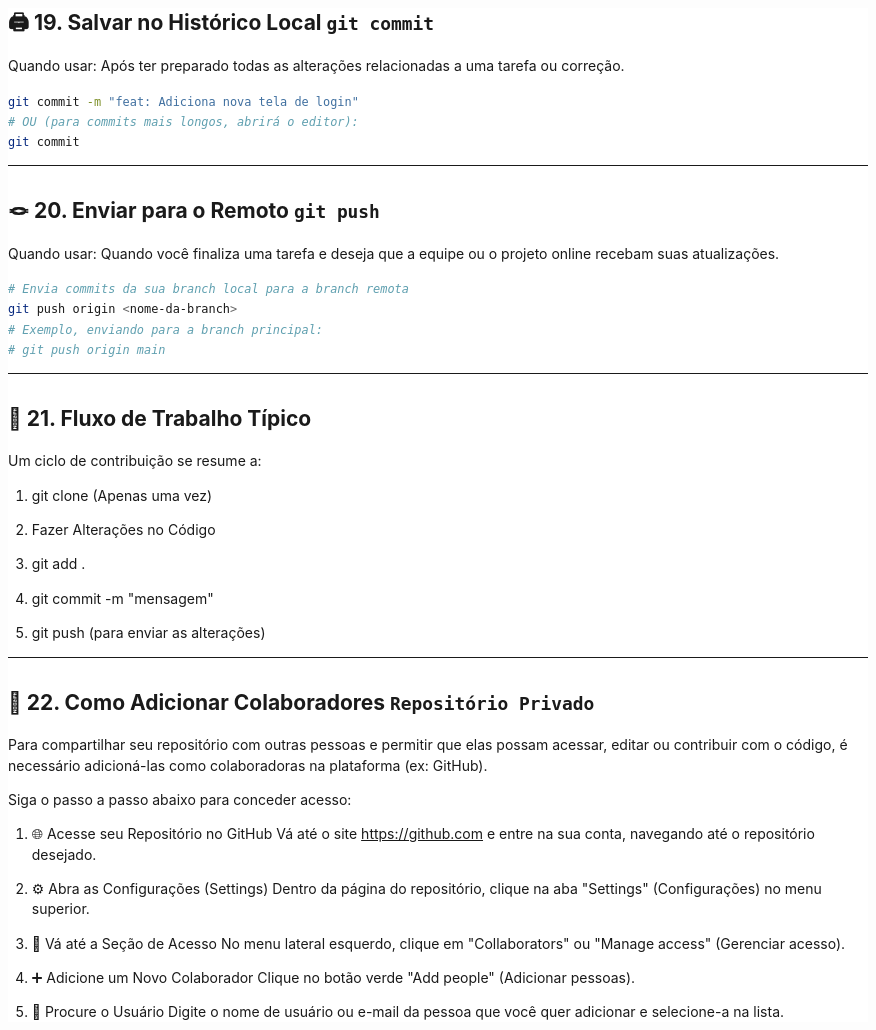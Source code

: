 ## 🖨️ 19. Salvar no Histórico Local `git commit`
Quando usar: Após ter preparado todas as alterações relacionadas a uma tarefa ou correção.
```bash
git commit -m "feat: Adiciona nova tela de login"
# OU (para commits mais longos, abrirá o editor):
git commit
```
---
## 🪢 20. Enviar para o Remoto `git push`
Quando usar: Quando você finaliza uma tarefa e deseja que a equipe ou o projeto online recebam suas atualizações.
```bash
# Envia commits da sua branch local para a branch remota
git push origin <nome-da-branch>
# Exemplo, enviando para a branch principal:
# git push origin main
```
---
## 🚀 21. Fluxo de Trabalho Típico
Um ciclo de contribuição se resume a:

1. git clone (Apenas uma vez)

2. Fazer Alterações no Código

3. git add .

4. git commit -m "mensagem"

5. git push (para enviar as alterações)
---
## 👥 22. Como Adicionar Colaboradores `Repositório Privado`
Para compartilhar seu repositório com outras pessoas e permitir que elas possam acessar, editar ou contribuir com o código, é necessário adicioná-las como colaboradoras na plataforma (ex: GitHub).

Siga o passo a passo abaixo para conceder acesso:

1. 🌐 Acesse seu Repositório no GitHub
Vá até o site https://github.com e entre na sua conta, navegando até o repositório desejado.

2. ⚙️ Abra as Configurações (Settings)
Dentro da página do repositório, clique na aba "Settings" (Configurações) no menu superior.

3. 🔑 Vá até a Seção de Acesso
No menu lateral esquerdo, clique em "Collaborators" ou "Manage access" (Gerenciar acesso).

4. ➕ Adicione um Novo Colaborador
Clique no botão verde "Add people" (Adicionar pessoas).

5. 🔎 Procure o Usuário
Digite o nome de usuário ou e-mail da pessoa que você quer adicionar e selecione-a na lista.

